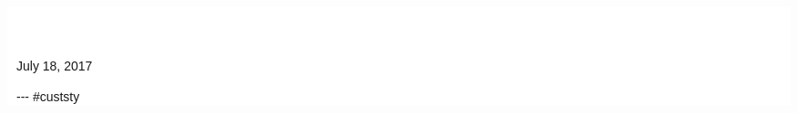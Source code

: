 <br></br>

July 18, 2017

--- #custsty

<style>
#custsty {
  /*background-image:url(C:/path/mypng.png);*/ 
  background-repeat: no-repeat;
  background-position: center center;
  background-size: cover;
}

.boxText {
     font-size:0.9em;

}
    
table{
    border-collapse: collapse;
    width: 960px;
    height: 200px;
    background-color: #9999FF;
    background-image: none;
    cell-spacing: 0px;
    padding-left: 0px;
    padding-right: 0px;
    padding-top: 0px;
    padding-bottom: 0px;
    border: 0px solid #BBBBFF;
    text-font: 12px;
}
th, td {
    padding-left: 0px;
    padding-right: 0px;
    padding-top: 0px;
    padding-bottom: 0px;
    background-color: #DDEEEE;
    cell-spacing: 0px;
    border: 0px solid #FFFFFF;
    margin: 0px;
    width: 480px;
    height: 200
}
p {
    padding-left:10px;
    font-family: arial, verdana, sans-serif;
    font-size:14px;
}
img {
    padding-left: 0px;
    padding-right: 0px;
    padding-top: 0px;
    padding-bottom: 0px;
    border: 0px solid #FFFFFF;
    margin: 0px;
    width: 500px;
}
